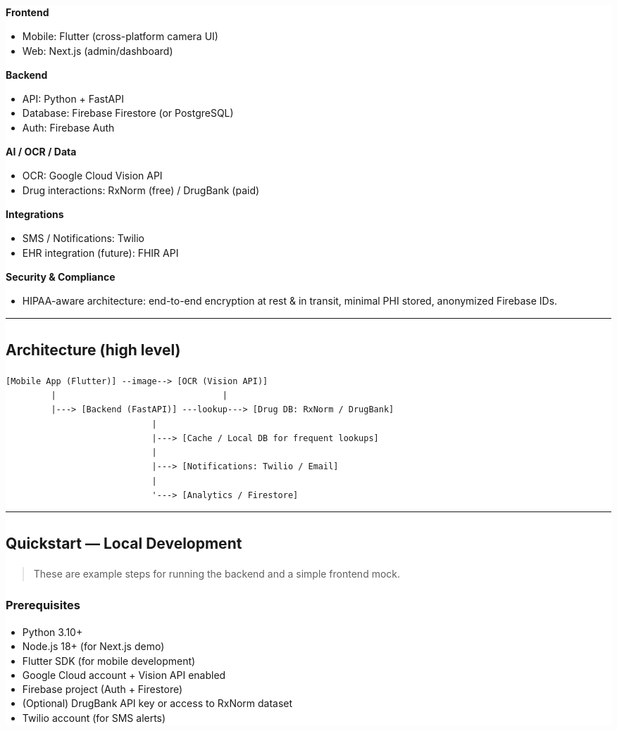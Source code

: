 **Frontend**

* Mobile: Flutter (cross-platform camera UI)
* Web: Next.js (admin/dashboard)

**Backend**

* API: Python + FastAPI
* Database: Firebase Firestore (or PostgreSQL)
* Auth: Firebase Auth

**AI / OCR / Data**

* OCR: Google Cloud Vision API
* Drug interactions: RxNorm (free) / DrugBank (paid)

**Integrations**

* SMS / Notifications: Twilio
* EHR integration (future): FHIR API

**Security & Compliance**

* HIPAA-aware architecture: end-to-end encryption at rest & in transit, minimal PHI stored, anonymized Firebase IDs.

---

## Architecture (high level)

```
[Mobile App (Flutter)] --image--> [OCR (Vision API)]
         |                                 |
         |---> [Backend (FastAPI)] ---lookup---> [Drug DB: RxNorm / DrugBank]
                             |
                             |---> [Cache / Local DB for frequent lookups]
                             |
                             |---> [Notifications: Twilio / Email]
                             |
                             '---> [Analytics / Firestore]
```

---

## Quickstart — Local Development

> These are example steps for running the backend and a simple frontend mock.

### Prerequisites

* Python 3.10+
* Node.js 18+ (for Next.js demo)
* Flutter SDK (for mobile development)
* Google Cloud account + Vision API enabled
* Firebase project (Auth + Firestore)
* (Optional) DrugBank API key or access to RxNorm dataset
* Twilio account (for SMS alerts)

